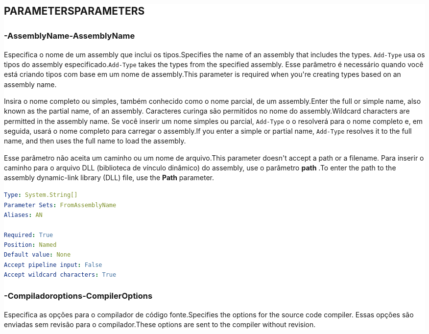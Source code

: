 ## <span data-ttu-id="fef56-171">PARAMETERS</span><span class="sxs-lookup"><span data-stu-id="fef56-171">PARAMETERS</span></span>

### <span data-ttu-id="fef56-172">-AssemblyName</span><span class="sxs-lookup"><span data-stu-id="fef56-172">-AssemblyName</span></span>

<span data-ttu-id="fef56-173">Especifica o nome de um assembly que inclui os tipos.</span><span class="sxs-lookup"><span data-stu-id="fef56-173">Specifies the name of an assembly that includes the types.</span></span> <span data-ttu-id="fef56-174">`Add-Type` usa os tipos do assembly especificado.</span><span class="sxs-lookup"><span data-stu-id="fef56-174">`Add-Type` takes the types from the specified assembly.</span></span> <span data-ttu-id="fef56-175">Esse parâmetro é necessário quando você está criando tipos com base em um nome de assembly.</span><span class="sxs-lookup"><span data-stu-id="fef56-175">This parameter is required when you're creating types based on an assembly name.</span></span>

<span data-ttu-id="fef56-176">Insira o nome completo ou simples, também conhecido como o nome parcial, de um assembly.</span><span class="sxs-lookup"><span data-stu-id="fef56-176">Enter the full or simple name, also known as the partial name, of an assembly.</span></span> <span data-ttu-id="fef56-177">Caracteres curinga são permitidos no nome do assembly.</span><span class="sxs-lookup"><span data-stu-id="fef56-177">Wildcard characters are permitted in the assembly name.</span></span> <span data-ttu-id="fef56-178">Se você inserir um nome simples ou parcial, `Add-Type` o o resolverá para o nome completo e, em seguida, usará o nome completo para carregar o assembly.</span><span class="sxs-lookup"><span data-stu-id="fef56-178">If you enter a simple or partial name, `Add-Type` resolves it to the full name, and then uses the full name to load the assembly.</span></span>

<span data-ttu-id="fef56-179">Esse parâmetro não aceita um caminho ou um nome de arquivo.</span><span class="sxs-lookup"><span data-stu-id="fef56-179">This parameter doesn't accept a path or a filename.</span></span> <span data-ttu-id="fef56-180">Para inserir o caminho para o arquivo DLL (biblioteca de vínculo dinâmico) do assembly, use o parâmetro **path** .</span><span class="sxs-lookup"><span data-stu-id="fef56-180">To enter the path to the assembly dynamic-link library (DLL) file, use the **Path** parameter.</span></span>

```yaml
Type: System.String[]
Parameter Sets: FromAssemblyName
Aliases: AN

Required: True
Position: Named
Default value: None
Accept pipeline input: False
Accept wildcard characters: True
```

### <span data-ttu-id="fef56-181">-Compiladoroptions</span><span class="sxs-lookup"><span data-stu-id="fef56-181">-CompilerOptions</span></span>

<span data-ttu-id="fef56-182">Especifica as opções para o compilador de código fonte.</span><span class="sxs-lookup"><span data-stu-id="fef56-182">Specifies the options for the source code compiler.</span></span> <span data-ttu-id="fef56-183">Essas opções são enviadas sem revisão para o compilador.</span><span class="sxs-lookup"><span data-stu-id="fef56-183">These options are sent to the compiler without revision.</span></span>
